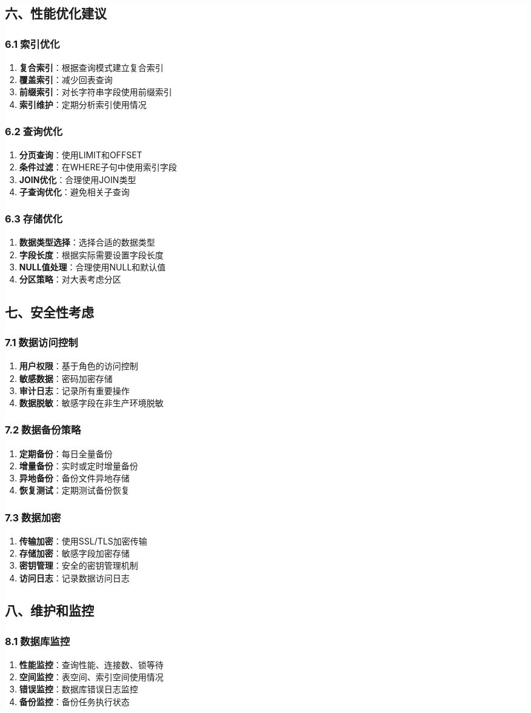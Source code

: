 ## 六、性能优化建议

### 6.1 索引优化
1. **复合索引**：根据查询模式建立复合索引
2. **覆盖索引**：减少回表查询
3. **前缀索引**：对长字符串字段使用前缀索引
4. **索引维护**：定期分析索引使用情况

### 6.2 查询优化
1. **分页查询**：使用LIMIT和OFFSET
2. **条件过滤**：在WHERE子句中使用索引字段
3. **JOIN优化**：合理使用JOIN类型
4. **子查询优化**：避免相关子查询

### 6.3 存储优化
1. **数据类型选择**：选择合适的数据类型
2. **字段长度**：根据实际需要设置字段长度
3. **NULL值处理**：合理使用NULL和默认值
4. **分区策略**：对大表考虑分区

## 七、安全性考虑

### 7.1 数据访问控制
1. **用户权限**：基于角色的访问控制
2. **敏感数据**：密码加密存储
3. **审计日志**：记录所有重要操作
4. **数据脱敏**：敏感字段在非生产环境脱敏

### 7.2 数据备份策略
1. **定期备份**：每日全量备份
2. **增量备份**：实时或定时增量备份
3. **异地备份**：备份文件异地存储
4. **恢复测试**：定期测试备份恢复

### 7.3 数据加密
1. **传输加密**：使用SSL/TLS加密传输
2. **存储加密**：敏感字段加密存储
3. **密钥管理**：安全的密钥管理机制
4. **访问日志**：记录数据访问日志

## 八、维护和监控

### 8.1 数据库监控
1. **性能监控**：查询性能、连接数、锁等待
2. **空间监控**：表空间、索引空间使用情况
3. **错误监控**：数据库错误日志监控
4. **备份监控**：备份任务执行状态
